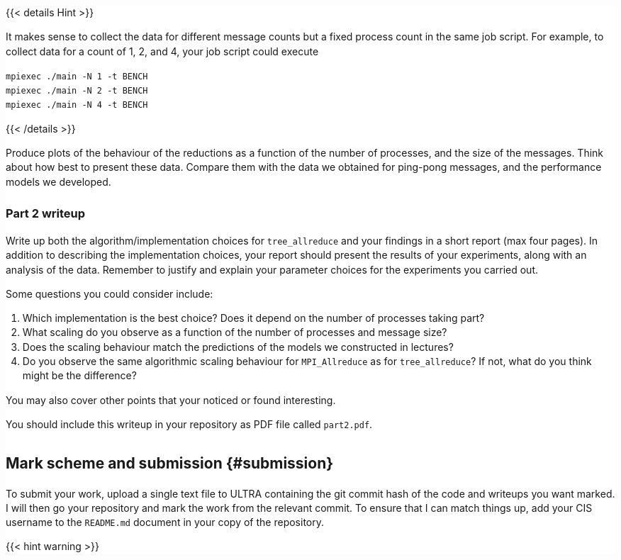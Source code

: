 {{< details Hint >}}

It makes sense to collect the data for different message counts but a
fixed process count in the same job script. For example, to collect
data for a count of 1, 2, and 4, your job script could execute

```
mpiexec ./main -N 1 -t BENCH
mpiexec ./main -N 2 -t BENCH
mpiexec ./main -N 4 -t BENCH
```

{{< /details >}}


Produce plots of the behaviour of the reductions as a function of the
number of processes, and the size of the messages. Think about how
best to present these data. Compare them with the data we obtained for
ping-pong messages, and the performance models we developed.

### Part 2 writeup

Write up both the algorithm/implementation choices for
`tree_allreduce` and your findings in a short report (max four pages).
In addition to describing the implementation choices, your report
should present the results of your experiments, along with an analysis
of the data. Remember to justify and explain your parameter choices
for the experiments you carried out.

Some questions you could consider include:

1. Which implementation is the best choice? Does it depend on the
   number of processes taking part?
2. What scaling do you observe as a function of the number of
   processes and message size? 
3. Does the scaling behaviour match the predictions of the models we
   constructed in lectures?
4. Do you observe the same algorithmic scaling behaviour for
   `MPI_Allreduce` as for `tree_allreduce`? If not, what do you think
   might be the difference?

You may also cover other points that your noticed or found interesting.

You should include this writeup in your repository as PDF file called
`part2.pdf`.

## Mark scheme and submission {#submission}

To submit your work, upload a single text file to ULTRA containing the
git commit hash of the code and writeups you want marked. I will then
go your repository and mark the work from the relevant commit. To
ensure that I can match things up, add your CIS username to the
`README.md` document in your copy of the repository.

{{< hint warning >}}
